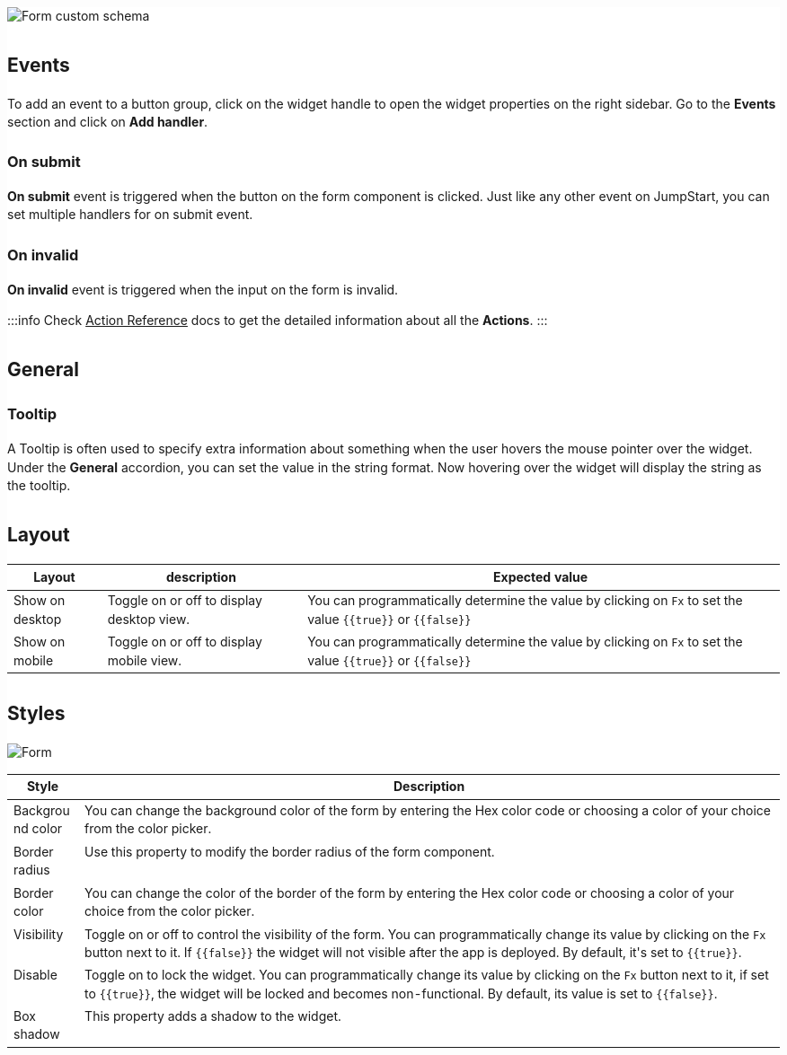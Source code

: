 ```js
```

<div style={{textAlign:'center'}}>

<img className="screenshot-full" src="/img/widgets/form/radio.png" alt="Form custom schema" />

</div>

## Events

To add an event to a button group, click on the widget handle to open the widget properties on the right sidebar. Go to the **Events** section and click on **Add handler**.

### On submit

**On submit** event is triggered when the button on the form component is clicked. Just like any other event on JumpStart, you can set multiple handlers for on submit event.

### On invalid

**On invalid** event is triggered when the input on the form is invalid.

:::info
Check [Action Reference](/docs/category/actions-reference) docs to get the detailed information about all the **Actions**.
:::

## General
### Tooltip

A Tooltip is often used to specify extra information about something when the user hovers the mouse pointer over the widget. Under the <b>General</b> accordion, you can set the value in the string format. Now hovering over the widget will display the string as the tooltip.

## Layout

| Layout  | description | Expected value |
| ----------- | ----------- | ------------ |
| Show on desktop | Toggle on or off to display desktop view. | You can programmatically determine the value by clicking on `Fx` to set the value `{{true}}` or `{{false}}` |
| Show on mobile | Toggle on or off to display mobile view. | You can programmatically determine the value by clicking on `Fx` to set the value `{{true}}` or `{{false}}` |

## Styles

<div style={{textAlign:'center'}}>

<img className="screenshot-full" src="/img/widgets/form/styles.png" alt="Form" />

</div>

| Style      | Description |
| ----------- | ----------- | 
| Background color |  You can change the background color of the form by entering the Hex color code or choosing a color of your choice from the color picker. |
| Border radius | Use this property to modify the border radius of the form component. |
| Border color |  You can change the color of the border of the form by entering the Hex color code or choosing a color of your choice from the color picker. |
| Visibility | Toggle on or off to control the visibility of the form. You can programmatically change its value by clicking on the `Fx` button next to it. If `{{false}}` the widget will not visible after the app is deployed. By default, it's set to `{{true}}`. |
| Disable | Toggle on to lock the widget. You can programmatically change its value by clicking on the `Fx` button next to it, if set to `{{true}}`, the widget will be locked and becomes non-functional. By default, its value is set to `{{false}}`. |
| Box shadow | This property adds a shadow to the widget. | You can use different values for box shadow property like offsets, blur, spread, and the color code. |
